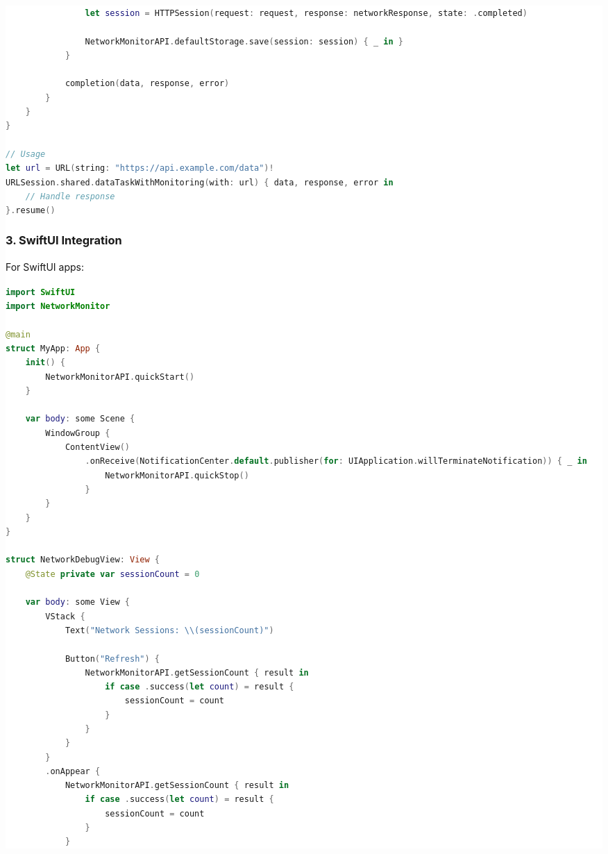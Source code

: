 ```swift
                let session = HTTPSession(request: request, response: networkResponse, state: .completed)
                
                NetworkMonitorAPI.defaultStorage.save(session: session) { _ in }
            }
            
            completion(data, response, error)
        }
    }
}

// Usage
let url = URL(string: "https://api.example.com/data")!
URLSession.shared.dataTaskWithMonitoring(with: url) { data, response, error in
    // Handle response
}.resume()
```

### 3. SwiftUI Integration

For SwiftUI apps:

```swift
import SwiftUI
import NetworkMonitor

@main
struct MyApp: App {
    init() {
        NetworkMonitorAPI.quickStart()
    }
    
    var body: some Scene {
        WindowGroup {
            ContentView()
                .onReceive(NotificationCenter.default.publisher(for: UIApplication.willTerminateNotification)) { _ in
                    NetworkMonitorAPI.quickStop()
                }
        }
    }
}

struct NetworkDebugView: View {
    @State private var sessionCount = 0
    
    var body: some View {
        VStack {
            Text("Network Sessions: \\(sessionCount)")
            
            Button("Refresh") {
                NetworkMonitorAPI.getSessionCount { result in
                    if case .success(let count) = result {
                        sessionCount = count
                    }
                }
            }
        }
        .onAppear {
            NetworkMonitorAPI.getSessionCount { result in
                if case .success(let count) = result {
                    sessionCount = count
                }
            }
```